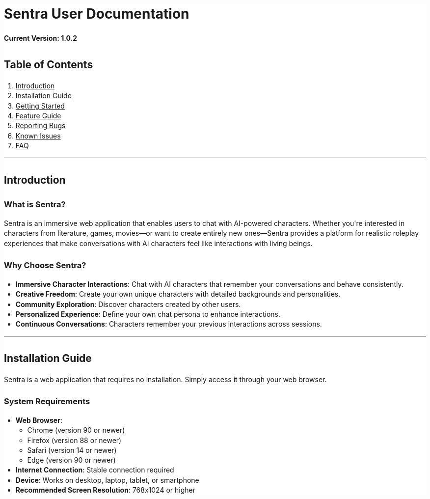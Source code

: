 # Sentra User Documentation

**Current Version: 1.0.2**

## Table of Contents
1. [Introduction](#introduction)
2. [Installation Guide](#installation-guide)
3. [Getting Started](#getting-started)
4. [Feature Guide](#feature-guide)
5. [Reporting Bugs](#reporting-bugs)
6. [Known Issues](#known-issues)
7. [FAQ](#faq)

---

## Introduction

### What is Sentra?

Sentra is an immersive web application that enables users to chat with AI-powered characters. Whether you're interested in characters from literature, games, movies—or want to create entirely new ones—Sentra provides a platform for realistic roleplay experiences that make conversations with AI characters feel like interactions with living beings.

### Why Choose Sentra?

- **Immersive Character Interactions**: Chat with AI characters that remember your conversations and behave consistently.
- **Creative Freedom**: Create your own unique characters with detailed backgrounds and personalities.
- **Community Exploration**: Discover characters created by other users.
- **Personalized Experience**: Define your own chat persona to enhance interactions.
- **Continuous Conversations**: Characters remember your previous interactions across sessions.

---

## Installation Guide

Sentra is a web application that requires no installation. Simply access it through your web browser.

### System Requirements

- **Web Browser**:
    - Chrome (version 90 or newer)
    - Firefox (version 88 or newer)
    - Safari (version 14 or newer)
    - Edge (version 90 or newer)
- **Internet Connection**: Stable connection required
- **Device**: Works on desktop, laptop, tablet, or smartphone
- **Recommended Screen Resolution**: 768x1024 or higher
